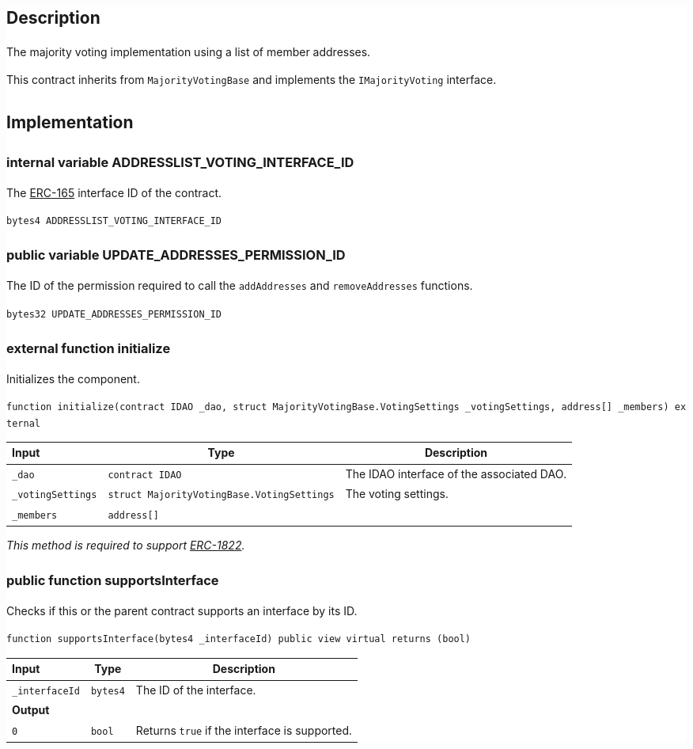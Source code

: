 
## Description

The majority voting implementation using a list of member addresses.

This contract inherits from `MajorityVotingBase` and implements the `IMajorityVoting` interface.

## Implementation

### internal variable ADDRESSLIST_VOTING_INTERFACE_ID

The [ERC-165](https://eips.ethereum.org/EIPS/eip-165) interface ID of the contract.

```solidity
bytes4 ADDRESSLIST_VOTING_INTERFACE_ID 
```

### public variable UPDATE_ADDRESSES_PERMISSION_ID

The ID of the permission required to call the `addAddresses` and `removeAddresses` functions.

```solidity
bytes32 UPDATE_ADDRESSES_PERMISSION_ID 
```

### external function initialize

Initializes the component.

```solidity
function initialize(contract IDAO _dao, struct MajorityVotingBase.VotingSettings _votingSettings, address[] _members) external 
```

| Input | Type | Description |
|:----- | ---- | ----------- |
| `_dao` | `contract IDAO` | The IDAO interface of the associated DAO. |
| `_votingSettings` | `struct MajorityVotingBase.VotingSettings` | The voting settings. |
| `_members` | `address[]` |  |

*This method is required to support [ERC-1822](https://eips.ethereum.org/EIPS/eip-1822).*
### public function supportsInterface

Checks if this or the parent contract supports an interface by its ID.

```solidity
function supportsInterface(bytes4 _interfaceId) public view virtual returns (bool) 
```

| Input | Type | Description |
|:----- | ---- | ----------- |
| `_interfaceId` | `bytes4` | The ID of the interface. |
| **Output** | |
|  `0`  | `bool` | Returns `true` if the interface is supported. |
